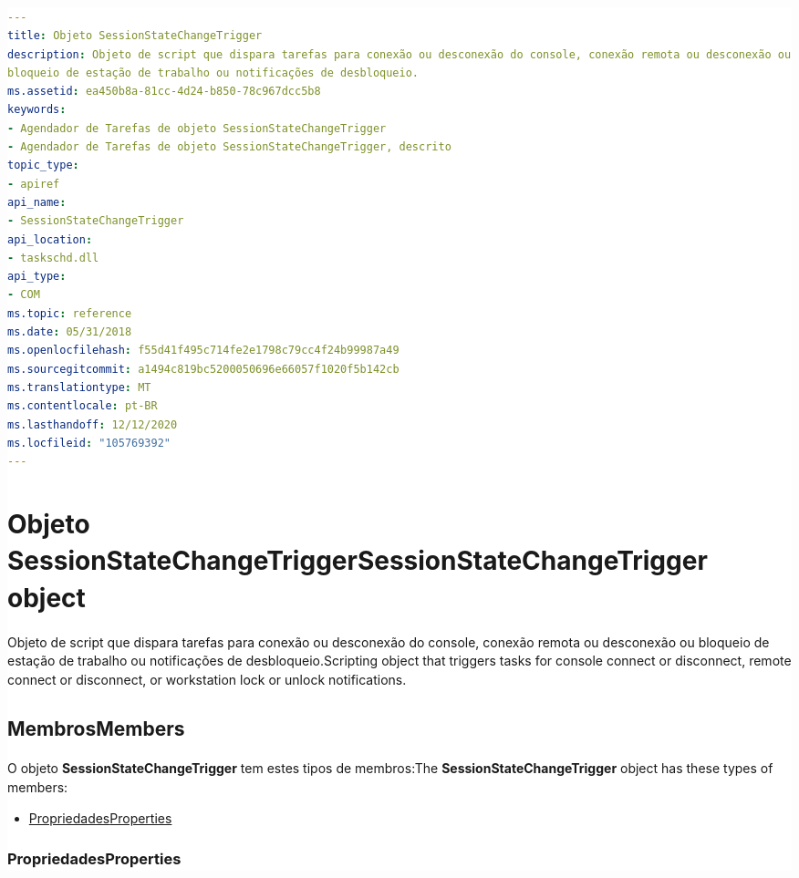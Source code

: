 ```yaml
---
title: Objeto SessionStateChangeTrigger
description: Objeto de script que dispara tarefas para conexão ou desconexão do console, conexão remota ou desconexão ou bloqueio de estação de trabalho ou notificações de desbloqueio.
ms.assetid: ea450b8a-81cc-4d24-b850-78c967dcc5b8
keywords:
- Agendador de Tarefas de objeto SessionStateChangeTrigger
- Agendador de Tarefas de objeto SessionStateChangeTrigger, descrito
topic_type:
- apiref
api_name:
- SessionStateChangeTrigger
api_location:
- taskschd.dll
api_type:
- COM
ms.topic: reference
ms.date: 05/31/2018
ms.openlocfilehash: f55d41f495c714fe2e1798c79cc4f24b99987a49
ms.sourcegitcommit: a1494c819bc5200050696e66057f1020f5b142cb
ms.translationtype: MT
ms.contentlocale: pt-BR
ms.lasthandoff: 12/12/2020
ms.locfileid: "105769392"
---
```

# <a name="sessionstatechangetrigger-object"></a><span data-ttu-id="2d513-105">Objeto SessionStateChangeTrigger</span><span class="sxs-lookup"><span data-stu-id="2d513-105">SessionStateChangeTrigger object</span></span>

<span data-ttu-id="2d513-106">Objeto de script que dispara tarefas para conexão ou desconexão do console, conexão remota ou desconexão ou bloqueio de estação de trabalho ou notificações de desbloqueio.</span><span class="sxs-lookup"><span data-stu-id="2d513-106">Scripting object that triggers tasks for console connect or disconnect, remote connect or disconnect, or workstation lock or unlock notifications.</span></span>

## <a name="members"></a><span data-ttu-id="2d513-107">Membros</span><span class="sxs-lookup"><span data-stu-id="2d513-107">Members</span></span>

<span data-ttu-id="2d513-108">O objeto **SessionStateChangeTrigger** tem estes tipos de membros:</span><span class="sxs-lookup"><span data-stu-id="2d513-108">The **SessionStateChangeTrigger** object has these types of members:</span></span>

-   [<span data-ttu-id="2d513-109">Propriedades</span><span class="sxs-lookup"><span data-stu-id="2d513-109">Properties</span></span>](#properties)

### <a name="properties"></a><span data-ttu-id="2d513-110">Propriedades</span><span class="sxs-lookup"><span data-stu-id="2d513-110">Properties</span></span>

